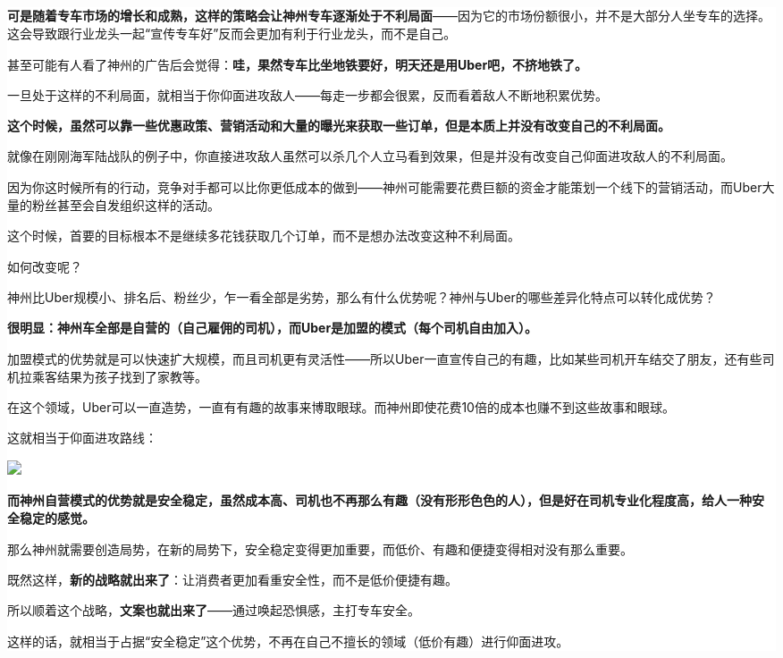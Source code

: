  

**可是随着专车市场的增长和成熟，这样的策略会让神州专车逐渐处于不利局面**——因为它的市场份额很小，并不是大部分人坐专车的选择。这会导致跟行业龙头一起“宣传专车好”反而会更加有利于行业龙头，而不是自己。

 

甚至可能有人看了神州的广告后会觉得：**哇，果然专车比坐地铁要好，明天还是用Uber吧，不挤地铁了。**

 

一旦处于这样的不利局面，就相当于你仰面进攻敌人——每走一步都会很累，反而看着敌人不断地积累优势。

 

**这个时候，虽然可以靠一些优惠政策、营销活动和大量的曝光来获取一些订单，但是本质上并没有改变自己的不利局面。**

 

就像在刚刚海军陆战队的例子中，你直接进攻敌人虽然可以杀几个人立马看到效果，但是并没有改变自己仰面进攻敌人的不利局面。

 

因为你这时候所有的行动，竞争对手都可以比你更低成本的做到——神州可能需要花费巨额的资金才能策划一个线下的营销活动，而Uber大量的粉丝甚至会自发组织这样的活动。

 

这个时候，首要的目标根本不是继续多花钱获取几个订单，而不是想办法改变这种不利局面。

 

如何改变呢？

 

神州比Uber规模小、排名后、粉丝少，乍一看全部是劣势，那么有什么优势呢？神州与Uber的哪些差异化特点可以转化成优势？

 

**很明显：神州车全部是自营的（自己雇佣的司机），而Uber是加盟的模式（每个司机自由加入）。**

 

加盟模式的优势就是可以快速扩大规模，而且司机更有灵活性——所以Uber一直宣传自己的有趣，比如某些司机开车结交了朋友，还有些司机拉乘客结果为孩子找到了家教等。

 



 

在这个领域，Uber可以一直造势，一直有有趣的故事来博取眼球。而神州即使花费10倍的成本也赚不到这些故事和眼球。

 

这就相当于仰面进攻路线：

![](http://7xnqez.com1.z0.glb.clouddn.com/20150707141340_41216.jpg)

**而神州自营模式的优势就是安全稳定，虽然成本高、司机也不再那么有趣（没有形形色色的人），但是好在司机专业化程度高，给人一种安全稳定的感觉。**

 

那么神州就需要创造局势，在新的局势下，安全稳定变得更加重要，而低价、有趣和便捷变得相对没有那么重要。

 

既然这样，**新的战略就出来了**：让消费者更加看重安全性，而不是低价便捷有趣。

 

所以顺着这个战略，**文案也就出来了**——通过唤起恐惧感，主打专车安全。

 

这样的话，就相当于占据“安全稳定”这个优势，不再在自己不擅长的领域（低价有趣）进行仰面进攻。
